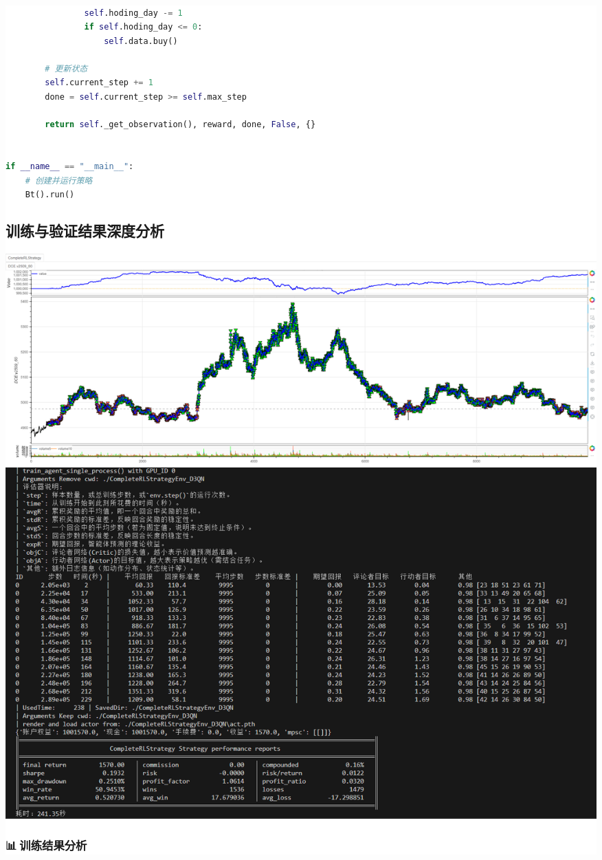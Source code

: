 ```python
                self.hoding_day -= 1
                if self.hoding_day <= 0:
                    self.data.buy()

        # 更新状态
        self.current_step += 1
        done = self.current_step >= self.max_step

        return self._get_observation(), reward, done, False, {}


if __name__ == "__main__":
    # 创建并运行策略
    Bt().run()
```

## 训练与验证结果深度分析
![](../plot/4_4_1.png)
![](../plot/4_4_2.png)
### 📊 训练结果分析